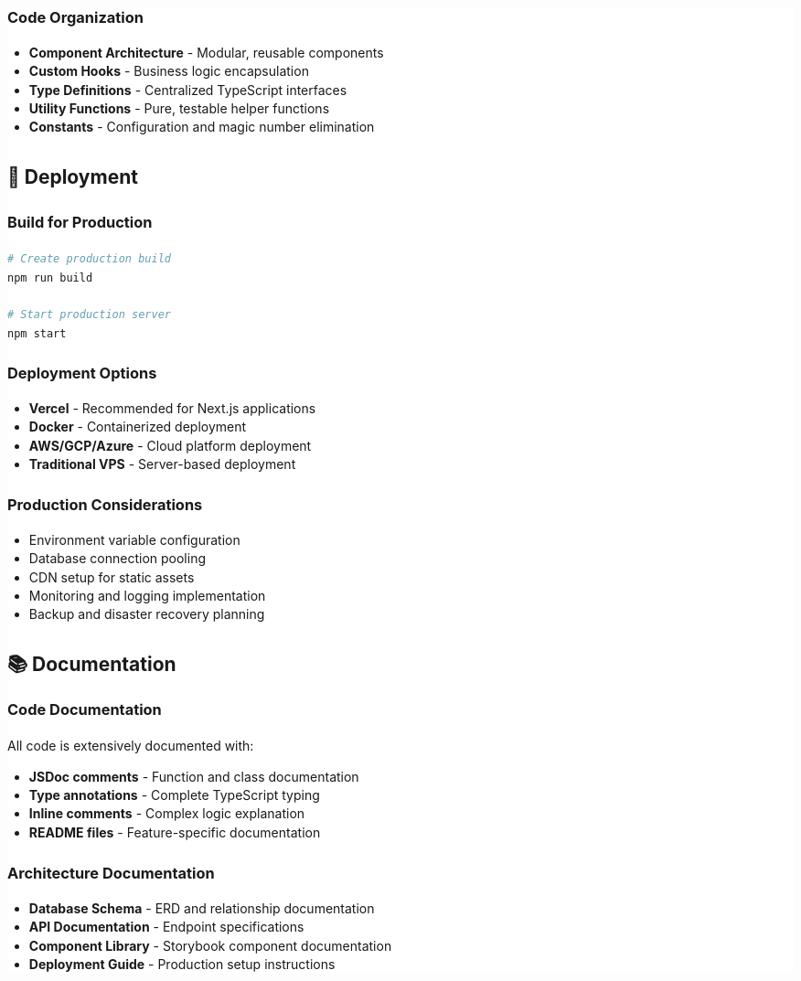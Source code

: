 ### Code Organization

- **Component Architecture** - Modular, reusable components
- **Custom Hooks** - Business logic encapsulation
- **Type Definitions** - Centralized TypeScript interfaces
- **Utility Functions** - Pure, testable helper functions
- **Constants** - Configuration and magic number elimination

## 🚀 Deployment

### Build for Production

```bash
# Create production build
npm run build

# Start production server
npm start
```

### Deployment Options

- **Vercel** - Recommended for Next.js applications
- **Docker** - Containerized deployment
- **AWS/GCP/Azure** - Cloud platform deployment
- **Traditional VPS** - Server-based deployment

### Production Considerations

- Environment variable configuration
- Database connection pooling
- CDN setup for static assets
- Monitoring and logging implementation
- Backup and disaster recovery planning

## 📚 Documentation

### Code Documentation

All code is extensively documented with:

- **JSDoc comments** - Function and class documentation
- **Type annotations** - Complete TypeScript typing
- **Inline comments** - Complex logic explanation
- **README files** - Feature-specific documentation

### Architecture Documentation

- **Database Schema** - ERD and relationship documentation
- **API Documentation** - Endpoint specifications
- **Component Library** - Storybook component documentation
- **Deployment Guide** - Production setup instructions

